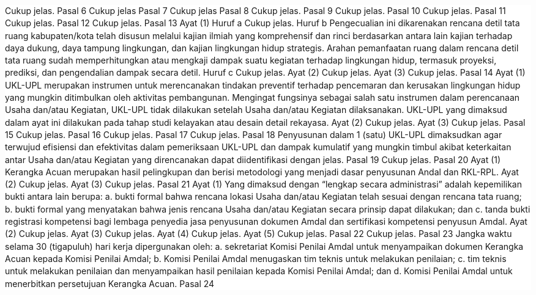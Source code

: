 Cukup jelas.
Pasal 6
Cukup jelas
Pasal 7
Cukup jelas
Pasal 8
Cukup jelas.
Pasal 9
Cukup jelas.
Pasal 10
Cukup jelas.
Pasal 11
Cukup jelas.
Pasal 12
Cukup jelas.
Pasal 13
Ayat (1) Huruf a Cukup jelas. Huruf b Pengecualian ini dikarenakan rencana detil tata ruang kabupaten/kota telah disusun melalui kajian ilmiah yang komprehensif dan rinci berdasarkan antara lain kajian terhadap daya dukung, daya tampung lingkungan, dan kajian lingkungan hidup strategis. Arahan pemanfaatan ruang dalam rencana detil tata ruang sudah memperhitungkan atau mengkaji dampak suatu kegiatan terhadap lingkungan hidup, termasuk proyeksi, prediksi, dan pengendalian dampak secara detil. Huruf c Cukup jelas. Ayat (2) Cukup jelas. Ayat (3) Cukup jelas.
Pasal 14
Ayat (1) UKL-UPL merupakan instrumen untuk merencanakan tindakan preventif terhadap pencemaran dan kerusakan lingkungan hidup yang mungkin ditimbulkan oleh aktivitas pembangunan. Mengingat fungsinya sebagai salah satu instrumen dalam perencanaan Usaha dan/atau Kegiatan, UKL-UPL tidak dilakukan setelah Usaha dan/atau Kegiatan dilaksanakan. UKL-UPL yang dimaksud dalam ayat ini dilakukan pada tahap studi kelayakan atau desain detail rekayasa. Ayat (2) Cukup jelas. Ayat (3) Cukup jelas.
Pasal 15
Cukup jelas.
Pasal 16
Cukup jelas.
Pasal 17
Cukup jelas.
Pasal 18
Penyusunan dalam 1 (satu) UKL-UPL dimaksudkan agar terwujud efisiensi dan efektivitas dalam pemeriksaan UKL-UPL dan dampak kumulatif yang mungkin timbul akibat keterkaitan antar Usaha dan/atau Kegiatan yang direncanakan dapat diidentifikasi dengan jelas.
Pasal 19
Cukup jelas.
Pasal 20
Ayat (1) Kerangka Acuan merupakan hasil pelingkupan dan berisi metodologi yang menjadi dasar penyusunan Andal dan RKL-RPL. Ayat (2) Cukup jelas. Ayat (3) Cukup jelas.
Pasal 21
Ayat (1) Yang dimaksud dengan “lengkap secara administrasi” adalah kepemilikan bukti antara lain berupa:
a. bukti formal bahwa rencana lokasi Usaha dan/atau Kegiatan telah sesuai dengan rencana tata ruang;
b. bukti formal yang menyatakan bahwa jenis rencana Usaha dan/atau Kegiatan secara prinsip dapat dilakukan; dan
c. tanda bukti registrasi kompetensi bagi lembaga penyedia jasa penyusunan dokumen Amdal dan sertifikasi kompetensi penyusun Amdal. Ayat (2) Cukup jelas. Ayat (3) Cukup jelas. Ayat (4) Cukup jelas. Ayat (5) Cukup jelas.
Pasal 22
Cukup jelas.
Pasal 23
Jangka waktu selama 30 (tigapuluh) hari kerja dipergunakan oleh:
a. sekretariat Komisi Penilai Amdal untuk menyampaikan dokumen Kerangka Acuan kepada Komisi Penilai Amdal;
b. Komisi Penilai Amdal menugaskan tim teknis untuk melakukan penilaian;
c. tim teknis untuk melakukan penilaian dan menyampaikan hasil penilaian kepada Komisi Penilai Amdal; dan
d. Komisi Penilai Amdal untuk menerbitkan persetujuan Kerangka Acuan.
Pasal 24